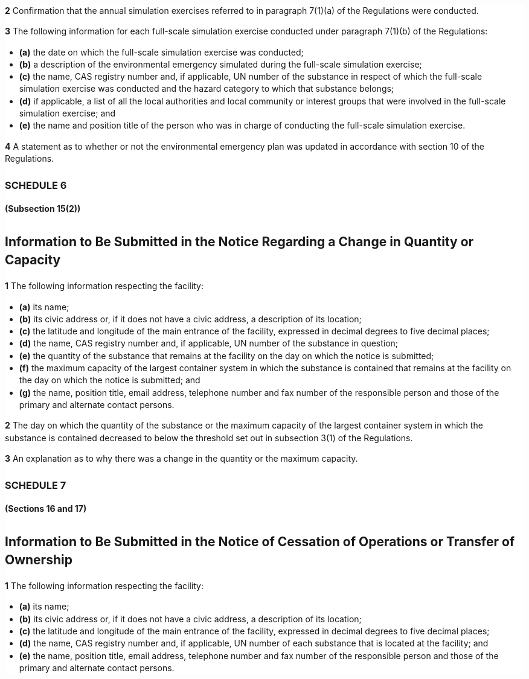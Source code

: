 
**2** Confirmation that the annual simulation exercises referred to in paragraph 7(1)(a) of the Regulations were conducted.


**3** The following information for each full-scale simulation exercise conducted under paragraph 7(1)(b) of the Regulations:
- **(a)** the date on which the full-scale simulation exercise was conducted;
- **(b)** a description of the environmental emergency simulated during the full-scale simulation exercise;
- **(c)** the name, CAS registry number and, if applicable, UN number of the substance in respect of which the full-scale simulation exercise was conducted and the hazard category to which that substance belongs;
- **(d)** if applicable, a list of all the local authorities and local community or interest groups that were involved in the full-scale simulation exercise; and
- **(e)** the name and position title of the person who was in charge of conducting the full-scale simulation exercise.


**4** A statement as to whether or not the environmental emergency plan was updated in accordance with section 10 of the Regulations.





### **SCHEDULE 6** 
**(Subsection 15(2))**
## Information to Be Submitted in the Notice Regarding a Change in Quantity or Capacity
**1** The following information respecting the facility:
- **(a)** its name;
- **(b)** its civic address or, if it does not have a civic address, a description of its location;
- **(c)** the latitude and longitude of the main entrance of the facility, expressed in decimal degrees to five decimal places;
- **(d)** the name, CAS registry number and, if applicable, UN number of the substance in question;
- **(e)** the quantity of the substance that remains at the facility on the day on which the notice is submitted;
- **(f)** the maximum capacity of the largest container system in which the substance is contained that remains at the facility on the day on which the notice is submitted; and
- **(g)** the name, position title, email address, telephone number and fax number of the responsible person and those of the primary and alternate contact persons.


**2** The day on which the quantity of the substance or the maximum capacity of the largest container system in which the substance is contained decreased to below the threshold set out in subsection 3(1) of the Regulations.


**3** An explanation as to why there was a change in the quantity or the maximum capacity.





### **SCHEDULE 7** 
**(Sections 16 and 17)**
## Information to Be Submitted in the Notice of Cessation of Operations or Transfer of Ownership
**1** The following information respecting the facility:
- **(a)** its name;
- **(b)** its civic address or, if it does not have a civic address, a description of its location;
- **(c)** the latitude and longitude of the main entrance of the facility, expressed in decimal degrees to five decimal places;
- **(d)** the name, CAS registry number and, if applicable, UN number of each substance that is located at the facility; and
- **(e)** the name, position title, email address, telephone number and fax number of the responsible person and those of the primary and alternate contact persons.
